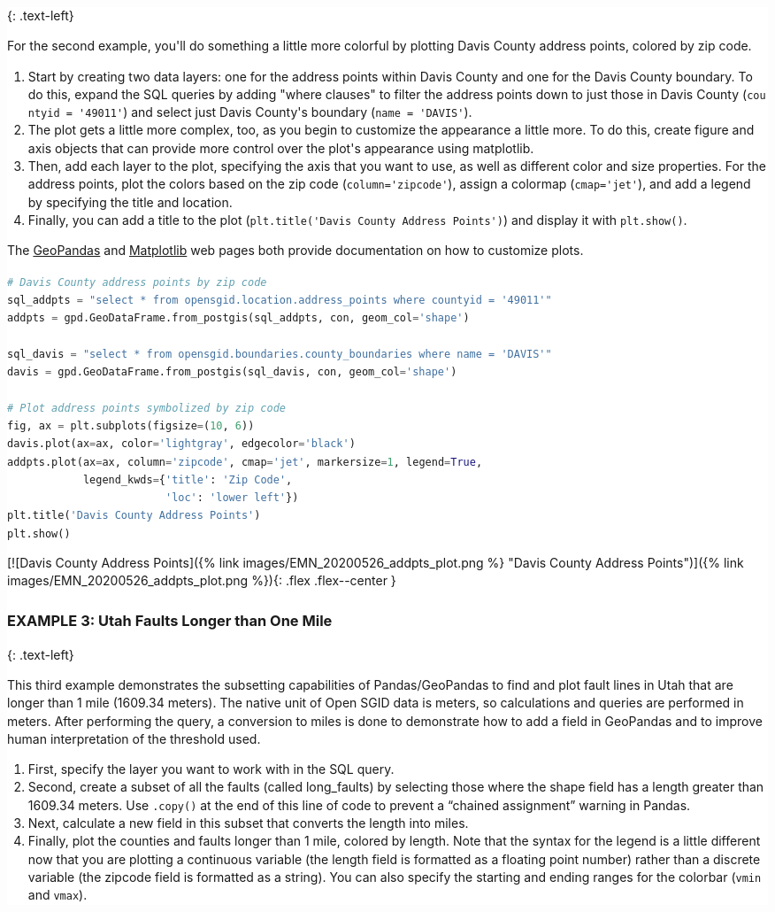 {: .text-left}

For the second example, you'll do something a little more colorful by plotting Davis County address points, colored by zip code.

1. Start by creating two data layers: one for the address points within Davis County and one for the Davis County boundary. To do this, expand the SQL queries by adding "where clauses" to filter the address points down to just those in Davis County (`countyid = '49011'`) and select just Davis County's boundary (`name = 'DAVIS'`).
1. The plot gets a little more complex, too, as you begin to customize the appearance a little more. To do this, create figure and axis objects that can provide more control over the plot's appearance using matplotlib.
1. Then, add each layer to the plot, specifying the axis that you want to use, as well as different color and size properties. For the address points, plot the colors based on the zip code (`column='zipcode'`), assign a colormap (`cmap='jet'`), and add a legend by specifying the title and location.
1. Finally, you can add a title to the plot (`plt.title('Davis County Address Points')`) and display it with `plt.show()`.

The [GeoPandas](https://geopandas.org/mapping.html) and [Matplotlib](https://matplotlib.org/tutorials/introductory/pyplot.html) web pages both provide documentation on how to customize plots.

```py
# Davis County address points by zip code
sql_addpts = "select * from opensgid.location.address_points where countyid = '49011'"
addpts = gpd.GeoDataFrame.from_postgis(sql_addpts, con, geom_col='shape')

sql_davis = "select * from opensgid.boundaries.county_boundaries where name = 'DAVIS'"
davis = gpd.GeoDataFrame.from_postgis(sql_davis, con, geom_col='shape')

# Plot address points symbolized by zip code
fig, ax = plt.subplots(figsize=(10, 6))
davis.plot(ax=ax, color='lightgray', edgecolor='black')
addpts.plot(ax=ax, column='zipcode', cmap='jet', markersize=1, legend=True,
            legend_kwds={'title': 'Zip Code',
                         'loc': 'lower left'})
plt.title('Davis County Address Points')
plt.show()
```

[![Davis County Address Points]({% link images/EMN_20200526_addpts_plot.png %} "Davis County Address Points")]({% link images/EMN_20200526_addpts_plot.png %}){: .flex .flex--center }

### EXAMPLE 3: Utah Faults Longer than One Mile

{: .text-left}

This third example demonstrates the subsetting capabilities of Pandas/GeoPandas to find and plot fault lines in Utah that are longer than 1 mile (1609.34 meters). The native unit of Open SGID data is meters, so calculations and queries are performed in meters. After performing the query, a conversion to miles is done to demonstrate how to add a field in GeoPandas and to improve human interpretation of the threshold used.

1. First, specify the layer you want to work with in the SQL query.
1. Second, create a subset of all the faults (called long_faults) by selecting those where the shape field has a length greater than 1609.34 meters. Use `.copy()` at the end of this line of code to prevent a “chained assignment” warning in Pandas.
1. Next, calculate a new field in this subset that converts the length into miles.
1. Finally, plot the counties and faults longer than 1 mile, colored by length. Note that the syntax for the legend is a little different now that you are plotting a continuous variable (the length field is formatted as a floating point number) rather than a discrete variable (the zipcode field is formatted as a string). You can also specify the starting and ending ranges for the colorbar (`vmin` and `vmax`).
